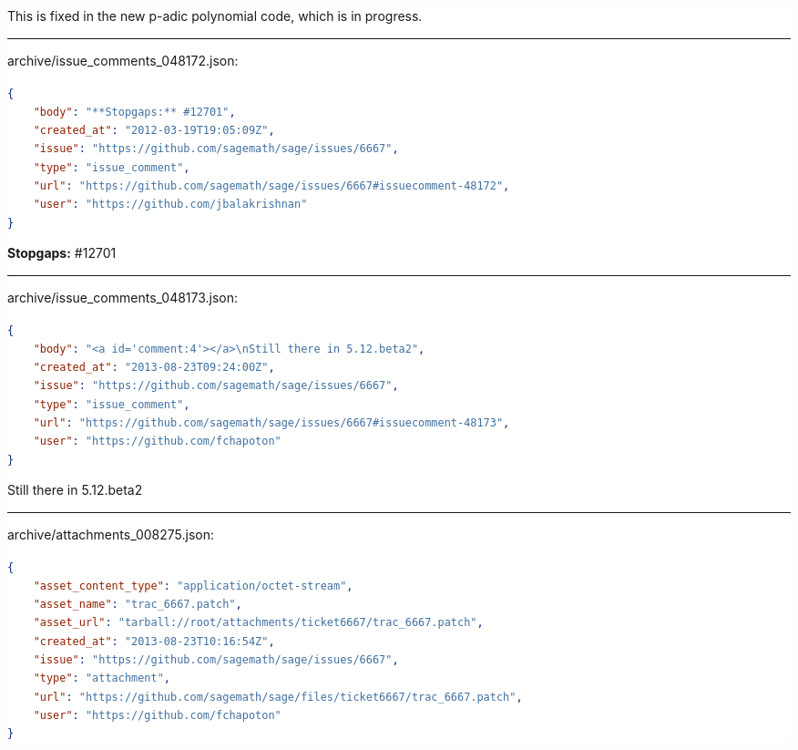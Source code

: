 <a id='comment:2'></a>
This is fixed in the new p-adic polynomial code, which is in progress.



---

archive/issue_comments_048172.json:
```json
{
    "body": "**Stopgaps:** #12701",
    "created_at": "2012-03-19T19:05:09Z",
    "issue": "https://github.com/sagemath/sage/issues/6667",
    "type": "issue_comment",
    "url": "https://github.com/sagemath/sage/issues/6667#issuecomment-48172",
    "user": "https://github.com/jbalakrishnan"
}
```

**Stopgaps:** #12701



---

archive/issue_comments_048173.json:
```json
{
    "body": "<a id='comment:4'></a>\nStill there in 5.12.beta2",
    "created_at": "2013-08-23T09:24:00Z",
    "issue": "https://github.com/sagemath/sage/issues/6667",
    "type": "issue_comment",
    "url": "https://github.com/sagemath/sage/issues/6667#issuecomment-48173",
    "user": "https://github.com/fchapoton"
}
```

<a id='comment:4'></a>
Still there in 5.12.beta2



---

archive/attachments_008275.json:
```json
{
    "asset_content_type": "application/octet-stream",
    "asset_name": "trac_6667.patch",
    "asset_url": "tarball://root/attachments/ticket6667/trac_6667.patch",
    "created_at": "2013-08-23T10:16:54Z",
    "issue": "https://github.com/sagemath/sage/issues/6667",
    "type": "attachment",
    "url": "https://github.com/sagemath/sage/files/ticket6667/trac_6667.patch",
    "user": "https://github.com/fchapoton"
}
```
